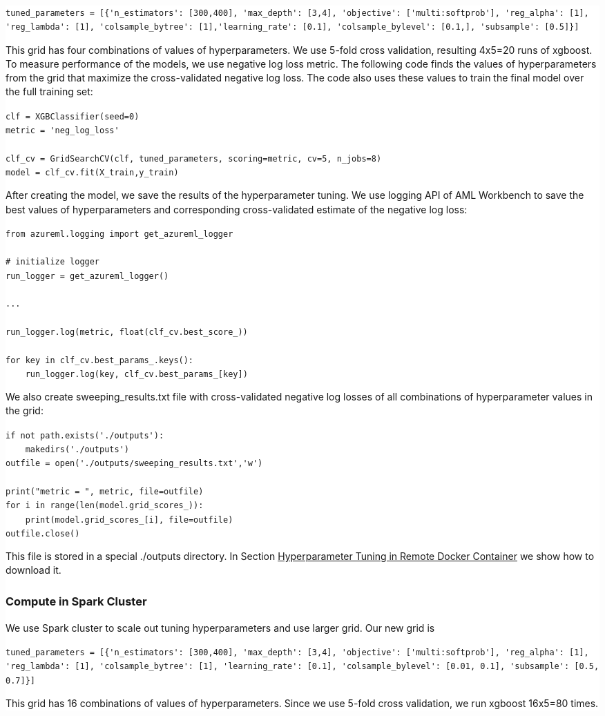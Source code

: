     tuned_parameters = [{'n_estimators': [300,400], 'max_depth': [3,4], 'objective': ['multi:softprob'], 'reg_alpha': [1], 'reg_lambda': [1], 'colsample_bytree': [1],'learning_rate': [0.1], 'colsample_bylevel': [0.1,], 'subsample': [0.5]}]  

This grid has four combinations of values of hyperparameters. We use 5-fold cross validation, resulting 4x5=20 runs of xgboost. To measure performance of the models, we use negative log loss metric. The following code finds the values of hyperparameters from the grid that maximize the cross-validated negative log loss. The code also uses these values to train the final model over the full training set:

    clf = XGBClassifier(seed=0)
    metric = 'neg_log_loss'
    
    clf_cv = GridSearchCV(clf, tuned_parameters, scoring=metric, cv=5, n_jobs=8)
    model = clf_cv.fit(X_train,y_train)

After creating the model, we save the results of the hyperparameter tuning. We use logging API of AML Workbench to save the best values of hyperparameters and corresponding cross-validated estimate of the negative log loss:

    from azureml.logging import get_azureml_logger

    # initialize logger
    run_logger = get_azureml_logger()

    ...

    run_logger.log(metric, float(clf_cv.best_score_))

    for key in clf_cv.best_params_.keys():
        run_logger.log(key, clf_cv.best_params_[key]) 

We also create sweeping_results.txt file with cross-validated negative log losses of all combinations of hyperparameter values in the grid:

    if not path.exists('./outputs'):
        makedirs('./outputs')
    outfile = open('./outputs/sweeping_results.txt','w')

    print("metric = ", metric, file=outfile)
    for i in range(len(model.grid_scores_)):
        print(model.grid_scores_[i], file=outfile)
    outfile.close()

This file is stored in a special ./outputs directory. In Section [Hyperparameter Tuning in Remote Docker Container](#tuning_docker) we show how to download it.  

<a name="er_cluster"></a>
### Compute in Spark Cluster
We use Spark cluster to scale out tuning hyperparameters and use larger grid. Our new grid is

    tuned_parameters = [{'n_estimators': [300,400], 'max_depth': [3,4], 'objective': ['multi:softprob'], 'reg_alpha': [1], 'reg_lambda': [1], 'colsample_bytree': [1], 'learning_rate': [0.1], 'colsample_bylevel': [0.01, 0.1], 'subsample': [0.5, 0.7]}]

This grid has 16 combinations of values of hyperparameters. Since we use 5-fold cross validation, we run xgboost 16x5=80 times.
